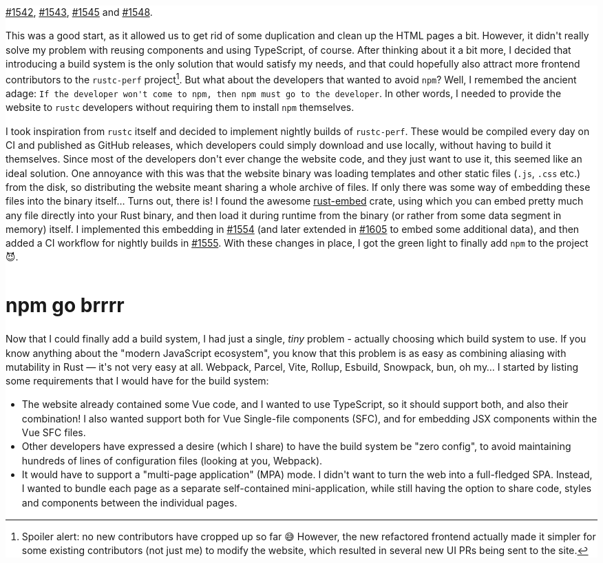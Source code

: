 [#1542](https://github.com/rust-lang/rustc-perf/pull/1542),
[#1543](https://github.com/rust-lang/rustc-perf/pull/1543),
[#1545](https://github.com/rust-lang/rustc-perf/pull/1545) and
[#1548](https://github.com/rust-lang/rustc-perf/pull/1548).

This was a good start, as it allowed us to get rid of some duplication and clean up the HTML pages a bit.
However, it didn't really solve my problem with reusing components and using TypeScript, of course.
After thinking about it a bit more, I decided that introducing a build system is the only solution
that would satisfy my needs, and that could hopefully also attract more frontend contributors
to the `rustc-perf` project[^newContributors]. But what about the developers that wanted to avoid
`npm`? Well, I remembed the ancient adage: `If the developer won't come to npm, then npm must go to
the developer`. In other words, I needed to provide the website to `rustc` developers without
requiring them to install `npm` themselves.

[^newContributors]: Spoiler alert: no new contributors have cropped up so far :sweat_smile: However,
    the new refactored frontend actually made it simpler for some existing contributors (not just me)
    to modify the website, which resulted in several new UI PRs being sent to the site.

I took inspiration from `rustc` itself and decided to implement nightly builds of `rustc-perf`. These
would be compiled every day on CI and published as GitHub releases, which developers could simply
download and use locally, without having to build it themselves. Since most of the developers don't
ever change the website code, and they just want to use it, this seemed like an ideal solution. One
annoyance with this was that the website binary was loading templates and other static files (`.js`,
`.css` etc.) from the disk, so distributing the website meant sharing a whole archive of files. If
only there was some way of embedding these files into the binary itself… Turns out, there is! I found
the awesome [rust-embed](https://github.com/pyrossh/rust-embed) crate, using which you can embed pretty much any file directly into
your Rust binary, and then load it during runtime from the binary (or rather from some data segment
in memory) itself. I implemented this embedding in [#1554](https://github.com/rust-lang/rustc-perf/pull/1554)
(and later extended in [#1605](https://github.com/rust-lang/rustc-perf/pull/1605) to embed
some additional data), and then added a CI workflow for nightly builds in [#1555](https://github.com/rust-lang/rustc-perf/pull/1555). With these
changes in place, I got the green light to finally add `npm` to the project :smiling_imp:.

# npm go brrrr
Now that I could finally add a build system, I had just a single, *tiny* problem - actually choosing
which build system to use. If you know anything about the "modern JavaScript ecosystem", you know
that this problem is as easy as combining aliasing with mutability in Rust — it's not very easy at all.
Webpack, Parcel, Vite, Rollup, Esbuild, Snowpack, bun, oh my… I started by listing some requirements
that I would have for the build system:
- The website already contained some Vue code, and I wanted to use TypeScript, so it should support
both, and also their combination! I also wanted support both for Vue Single-file components (SFC),
and for embedding JSX components within the Vue SFC files.
- Other developers have expressed a desire (which I share) to have the build system be "zero config",
to avoid maintaining hundreds of lines of configuration files (looking at you, Webpack).
- It would have to support a "multi-page application" (MPA) mode. I didn't want to turn the web into
a full-fledged SPA. Instead, I wanted to bundle each page as a separate self-contained mini-application,
while still having the option to share code, styles and components between the individual pages.


[^cache]: And in some cases, also achieving more stability, because the benchmark input won't be
[^changeFrequency]: I think that it hasn't been changing much *exactly because* it wasn't very easy to modify :)
[^typePhobia]: Not to mention that I consider writing apps that need to be reliable and that are
[^nativeWeb]: I have started with web development more than ten years ago and I remember having to support
[^parcelProblem]: In certain cases, it was "miscompiling" the JS bundle, causing opaque JS errors
[^npmDiff]: The diff of that PR might look scary, but most of it was only just the contents of the
[^holmes]: Namely, the adventures of Sherlock Holmes :)
